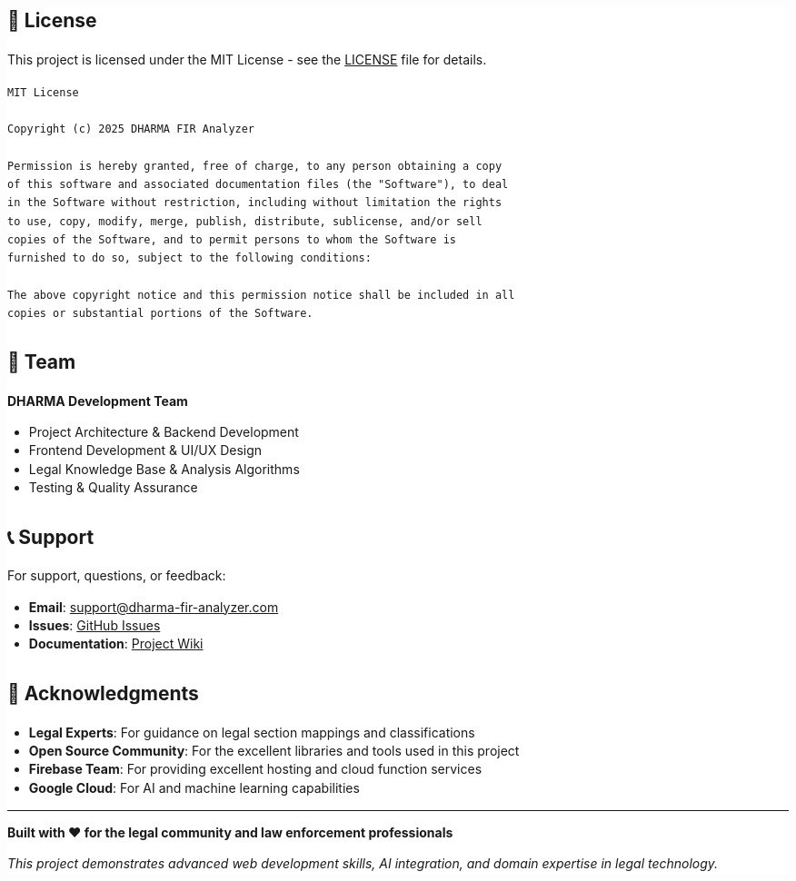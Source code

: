 ## 📄 License

This project is licensed under the MIT License - see the [LICENSE](LICENSE) file for details.

```
MIT License

Copyright (c) 2025 DHARMA FIR Analyzer

Permission is hereby granted, free of charge, to any person obtaining a copy
of this software and associated documentation files (the "Software"), to deal
in the Software without restriction, including without limitation the rights
to use, copy, modify, merge, publish, distribute, sublicense, and/or sell
copies of the Software, and to permit persons to whom the Software is
furnished to do so, subject to the following conditions:

The above copyright notice and this permission notice shall be included in all
copies or substantial portions of the Software.
```

## 👥 Team

**DHARMA Development Team**
- Project Architecture & Backend Development
- Frontend Development & UI/UX Design
- Legal Knowledge Base & Analysis Algorithms
- Testing & Quality Assurance

## 📞 Support

For support, questions, or feedback:
- **Email**: support@dharma-fir-analyzer.com
- **Issues**: [GitHub Issues](https://github.com/r91781585-tech/dharma-fir-analyzer/issues)
- **Documentation**: [Project Wiki](https://github.com/r91781585-tech/dharma-fir-analyzer/wiki)

## 🙏 Acknowledgments

- **Legal Experts**: For guidance on legal section mappings and classifications
- **Open Source Community**: For the excellent libraries and tools used in this project
- **Firebase Team**: For providing excellent hosting and cloud function services
- **Google Cloud**: For AI and machine learning capabilities

---

**Built with ❤️ for the legal community and law enforcement professionals**

*This project demonstrates advanced web development skills, AI integration, and domain expertise in legal technology.*